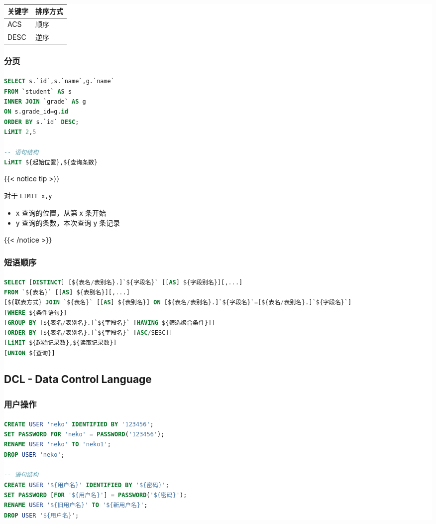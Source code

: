 | 关键字 | 排序方式 |
| ------ | -------- |
| ACS    | 顺序     |
| DESC   | 逆序     |

### 分页

```sql
SELECT s.`id`,s.`name`,g.`name`
FROM `student` AS s
INNER JOIN `grade` AS g
ON s.grade_id=g.id
ORDER BY s.`id` DESC;
LiMIT 2,5

-- 语句结构
LiMIT ${起始位置},${查询条数}
```

{{< notice tip >}}

对于 `LIMIT x,y`

- x 查询的位置，从第 x 条开始
- y 查询的条数，本次查询 y 条记录

{{< /notice >}}

### 短语顺序

```sql
SELECT [DISTINCT] [${表名/表别名}.]`${字段名}` [[AS] ${字段别名}][,...]
FROM `${表名}` [[AS] ${表别名}][,...]
[${联表方式} JOIN `${表名}` [[AS] ${表别名}] ON [${表名/表别名}.]`${字段名}`=[${表名/表别名}.]`${字段名}`]
[WHERE ${条件语句}]
[GROUP BY [${表名/表别名}.]`${字段名}` [HAVING ${筛选聚合条件}]]
[ORDER BY [${表名/表别名}.]`${字段名}` [ASC/SESC]]
[LiMIT ${起始记录数},${读取记录数}]
[UNION ${查询}]
```

## DCL - Data Control Language

### 用户操作

```sql
CREATE USER 'neko' IDENTIFIED BY '123456';
SET PASSWORD FOR 'neko' = PASSWORD('123456');
RENAME USER 'neko' TO 'neko1';
DROP USER 'neko';

-- 语句结构
CREATE USER '${用户名}' IDENTIFIED BY '${密码}';
SET PASSWORD [FOR '${用户名}'] = PASSWORD('${密码}');
RENAME USER '${旧用户名}' TO '${新用户名}';
DROP USER '${用户名}';
```
